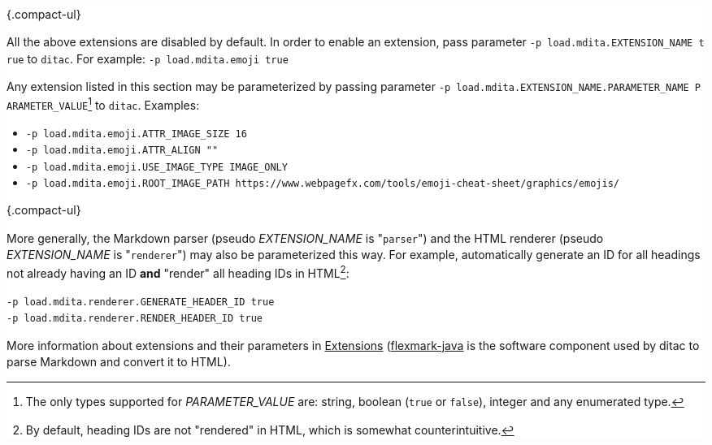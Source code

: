 {.compact-ul}

All the above extensions are disabled by default. In order to enable an
extension, pass parameter `-p load.mdita.EXTENSION_NAME true` to
`ditac`. For example: `-p load.mdita.emoji true`

Any extension listed in this section may be parameterized by passing parameter
`-p load.mdita.EXTENSION_NAME.PARAMETER_NAME PARAMETER_VALUE`[^§ a] to
`ditac`. Examples: 

- `-p load.mdita.emoji.ATTR_IMAGE_SIZE 16`
- `-p load.mdita.emoji.ATTR_ALIGN ""`
- `-p load.mdita.emoji.USE_IMAGE_TYPE IMAGE_ONLY `
- `-p load.mdita.emoji.ROOT_IMAGE_PATH https://www.webpagefx.com/tools/emoji-cheat-sheet/graphics/emojis/`

{.compact-ul}

More generally, the Markdown parser (pseudo *EXTENSION_NAME* is \"`parser`\")
and the HTML renderer (pseudo *EXTENSION_NAME* is \"`renderer`\") may also be
parameterized this way. For example, automatically generate an ID for all
headings not already having an ID **and** "render" all heading IDs
in HTML[^§ b]:

```
-p load.mdita.renderer.GENERATE_HEADER_ID true
-p load.mdita.renderer.RENDER_HEADER_ID true
```

More information about extensions and their parameters in
[Extensions][flexmark-java-ext] ([flexmark-java] is the software component
used by ditac to parse Markdown and convert it to HTML).

[flexmark-java]: https://github.com/vsch/flexmark-java
[flexmark-java-ext]: https://github.com/vsch/flexmark-java/wiki/Extensions

[^§ a]: The only types supported for *PARAMETER_VALUE* are: string, boolean
(`true` or `false`), integer and any enumerated type.
[^§ b]: By default, heading IDs are not "rendered" in HTML,
which is somewhat counterintuitive.

[^1]: The C++ Programming Language by Bjarne Stroustrup.
[^2]: The C Programming Language by Brian Kernighan and Dennis Ritchie.
[^1]: The C++ Programming Language by Bjarne Stroustrup.
[^2]: The C Programming Language by Brian Kernighan and Dennis Ritchie.